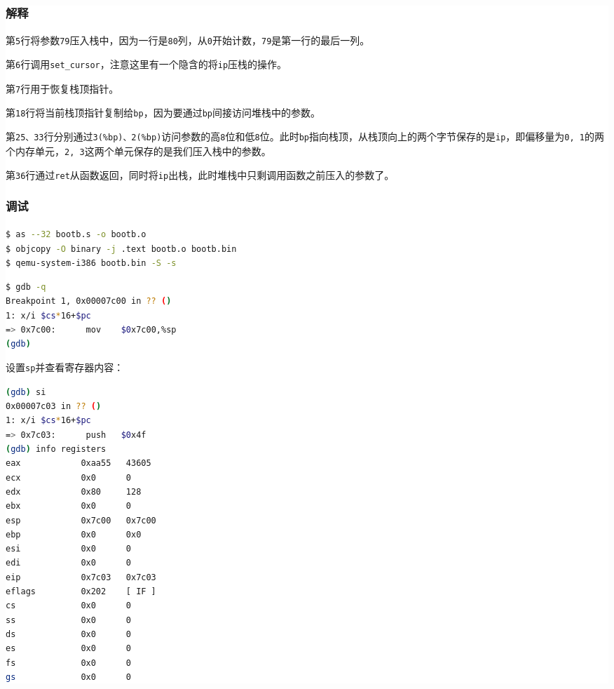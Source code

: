 ### 解释

第`5`行将参数`79`压入栈中，因为一行是`80`列，从`0`开始计数，`79`是第一行的最后一列。

第`6`行调用`set_cursor`，注意这里有一个隐含的将`ip`压栈的操作。

第`7`行用于恢复栈顶指针。

第`18`行将当前栈顶指针复制给`bp`，因为要通过`bp`间接访问堆栈中的参数。

第`25、33`行分别通过`3(%bp)、2(%bp)`访问参数的高`8`位和低`8`位。此时`bp`指向栈顶，从栈顶向上的两个字节保存的是`ip`，即偏移量为`0, 1`的两个内存单元，`2, 3`这两个单元保存的是我们压入栈中的参数。

第`36`行通过`ret`从函数返回，同时将`ip`出栈，此时堆栈中只剩调用函数之前压入的参数了。

### 调试

```bash
$ as --32 bootb.s -o bootb.o
$ objcopy -O binary -j .text bootb.o bootb.bin
$ qemu-system-i386 bootb.bin -S -s
```

```bash
$ gdb -q
Breakpoint 1, 0x00007c00 in ?? ()
1: x/i $cs*16+$pc
=> 0x7c00:      mov    $0x7c00,%sp
(gdb)
```

设置`sp`并查看寄存器内容：

```bash
(gdb) si
0x00007c03 in ?? ()
1: x/i $cs*16+$pc
=> 0x7c03:      push   $0x4f
(gdb) info registers
eax            0xaa55   43605
ecx            0x0      0
edx            0x80     128
ebx            0x0      0
esp            0x7c00   0x7c00
ebp            0x0      0x0
esi            0x0      0
edi            0x0      0
eip            0x7c03   0x7c03
eflags         0x202    [ IF ]
cs             0x0      0
ss             0x0      0
ds             0x0      0
es             0x0      0
fs             0x0      0
gs             0x0      0
```
